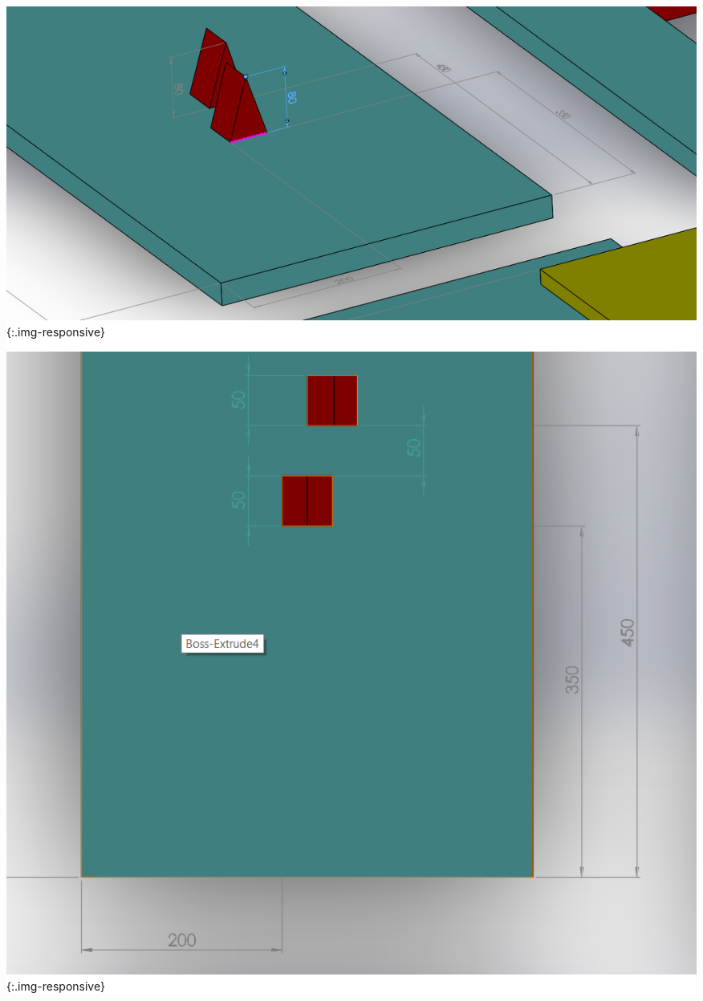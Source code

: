 ![](/img/event/zenith/rnd1.5.png){:.img-responsive}

![](/img/event/zenith/rnd1.6.png){:.img-responsive}
